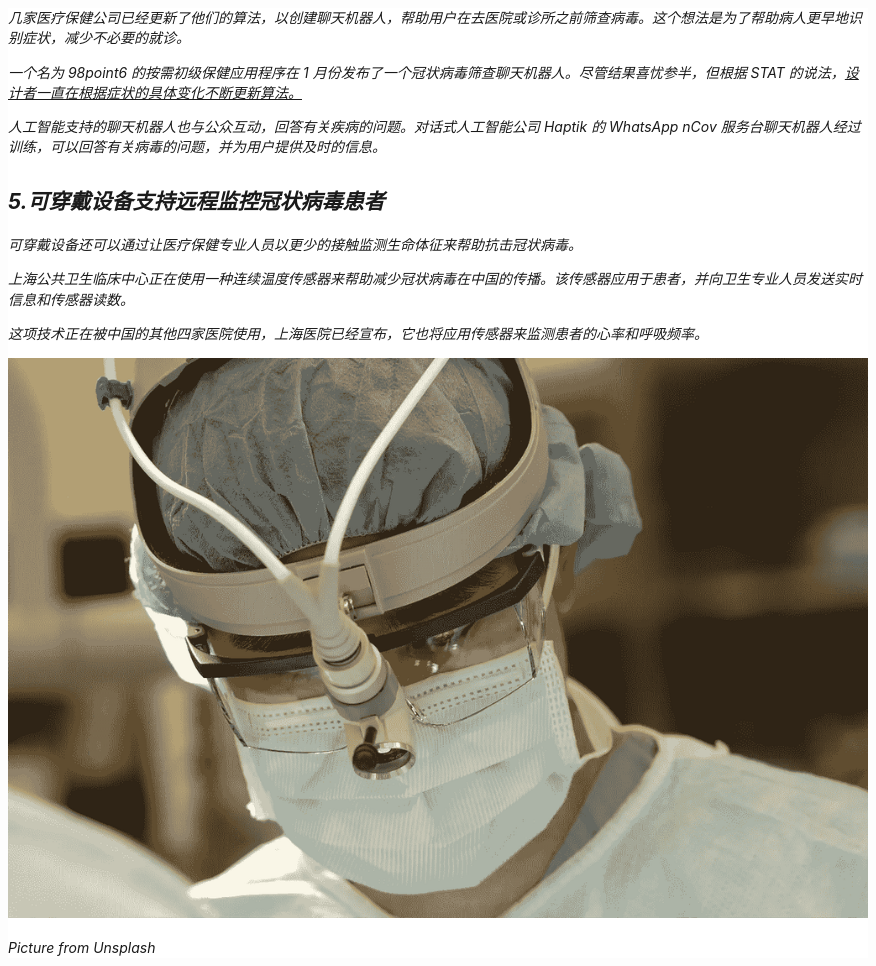 *几家医疗保健公司已经更新了他们的算法，以创建聊天机器人，帮助用户在去医院或诊所之前筛查病毒。这个想法是为了帮助病人更早地识别症状，减少不必要的就诊。*

*一个名为 98point6 的按需初级保健应用程序在 1 月份发布了一个冠状病毒筛查聊天机器人。尽管结果喜忧参半，但根据 STAT 的说法，[设计者一直在根据症状的具体变化不断更新算法。](https://www.statnews.com/2020/02/05/chatbots-screening-for-new-coronavirus-are-turning-up-flu/)*

*人工智能支持的聊天机器人也与公众互动，回答有关疾病的问题。对话式人工智能公司 Haptik 的 WhatsApp nCov 服务台聊天机器人经过训练，可以回答有关病毒的问题，并为用户提供及时的信息。*

## *5.可穿戴设备支持远程监控冠状病毒患者*

*可穿戴设备还可以通过让医疗保健专业人员以更少的接触监测生命体征来帮助抗击冠状病毒。*

*上海公共卫生临床中心正在使用一种连续温度传感器来帮助减少冠状病毒在中国的传播。该传感器应用于患者，并向卫生专业人员发送实时信息和传感器读数。*

*这项技术正在被中国的其他四家医院使用，上海医院已经宣布，它也将应用传感器来监测患者的心率和呼吸频率。*

*![](img/4011a076ead4b52e0f36f9f020fc65c5.png)*

*Picture from Unsplash*